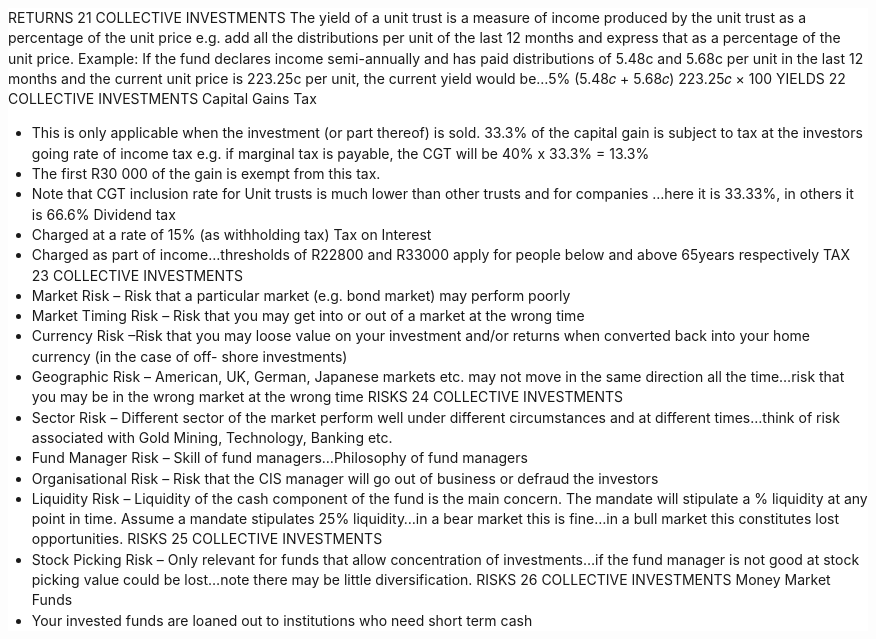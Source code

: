 RETURNS
21
COLLECTIVE INVESTMENTS
The yield of a unit trust is a measure of income produced by the unit trust as a
percentage of the unit price e.g. add all the distributions per unit of the last 12
months and express that as a percentage of the unit price.
Example:
If the fund declares income semi-annually and has paid distributions of 5.48c
and 5.68c per unit in the last 12 months and the current unit price is 223.25c
per unit, the current yield would be…5%
(5.48𝑐 + 5.68𝑐)
223.25𝑐 × 100
YIELDS
22
COLLECTIVE INVESTMENTS
Capital Gains Tax
- This is only applicable when the investment (or part thereof) is sold. 33.3% of the
capital gain is subject to tax at the investors going rate of income tax e.g. if
marginal tax is payable, the CGT will be 40% x 33.3% = 13.3%
- The first R30 000 of the gain is exempt from this tax.
- Note that CGT inclusion rate for Unit trusts is much lower than other trusts and for
companies …here it is 33.33%, in others it is 66.6%
Dividend tax
- Charged at a rate of 15% (as withholding tax)
Tax on Interest
- Charged as part of income…thresholds of R22800 and R33000 apply for people
below and above 65years respectively
TAX
23
COLLECTIVE INVESTMENTS
- Market Risk – Risk that a particular market (e.g. bond market) may perform
poorly
- Market Timing Risk – Risk that you may get into or out of a market at the
wrong time
- Currency Risk –Risk that you may loose value on your investment and/or
returns when converted back into your home currency (in the case of off-
shore investments)
- Geographic Risk – American, UK, German, Japanese markets etc. may not
move in the same direction all the time…risk that you may be in the wrong
market at the wrong time
RISKS
24
COLLECTIVE INVESTMENTS
- Sector Risk – Different sector of the market perform well under different
circumstances and at different times…think of risk associated with Gold
Mining, Technology, Banking etc.
- Fund Manager Risk – Skill of fund managers…Philosophy of fund managers
- Organisational Risk – Risk that the CIS manager will go out of business or
defraud the investors
- Liquidity Risk – Liquidity of the cash component of the fund is the main
concern. The mandate will stipulate a % liquidity at any point in time. Assume
a mandate stipulates 25% liquidity…in a bear market this is fine…in a bull
market this constitutes lost opportunities.
RISKS
25
COLLECTIVE INVESTMENTS
- Stock Picking Risk – Only relevant for funds that allow concentration of
investments…if the fund manager is not good at stock picking value could be
lost…note there may be little diversification.
RISKS
26
COLLECTIVE INVESTMENTS
Money Market Funds
- Your invested funds are loaned out to institutions who need short term cash